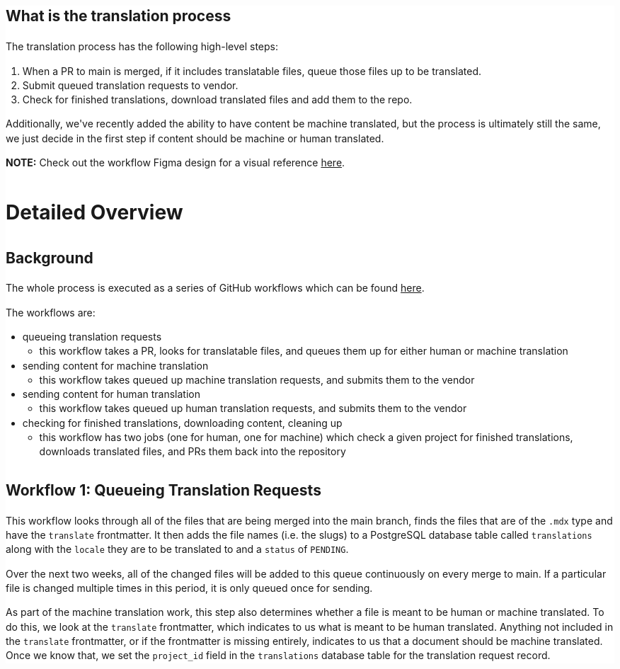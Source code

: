 ## What is the translation process

The translation process has the following high-level steps:

1. When a PR to main is merged, if it includes translatable files, queue those files up to be translated.
2. Submit queued translation requests to vendor.
3. Check for finished translations, download translated files and add them to the repo.

Additionally, we've recently added the ability to have content be machine translated, but the process is ultimately still the same, we just decide in the first step if content should be machine or human translated.

**NOTE:** Check out the workflow Figma design for a visual reference [here](https://www.figma.com/file/Ph8QXJlXm2Xxu2As27HBqx/Send-Translation?node-id=0%3A1).

# Detailed Overview

## Background

The whole process is executed as a series of GitHub workflows which can be found [here](https://github.com/newrelic/docs-website/tree/develop/.github/workflows).

The workflows are:

- queueing translation requests
  - this workflow takes a PR, looks for translatable files, and queues them up for either human or machine translation
- sending content for machine translation
  - this workflow takes queued up machine translation requests, and submits them to the vendor
- sending content for human translation
  - this workflow takes queued up human translation requests, and submits them to the vendor
- checking for finished translations, downloading content, cleaning up
  - this workflow has two jobs (one for human, one for machine) which check a given project for finished translations, downloads translated files, and PRs them back into the repository

## Workflow 1: Queueing Translation Requests

This workflow looks through all of the files that are being merged into the main branch, finds the files that are of the `.mdx` type and have the `translate` frontmatter. It then adds the file names (i.e. the slugs) to a PostgreSQL database table called `translations` along with the `locale` they are to be translated to and a `status` of `PENDING`.

Over the next two weeks, all of the changed files will be added to this queue continuously on every merge to main. If a particular file is changed multiple times in this period, it is only queued once for sending.

As part of the machine translation work, this step also determines whether a file is meant to be human or machine translated. To do this, we look at the `translate` frontmatter, which indicates to us what is meant to be human translated. Anything not included in the `translate` frontmatter, or if the frontmatter is missing entirely, indicates to us that a document should be machine translated. Once we know that, we set the `project_id` field in the `translations` database table for the translation request record.
